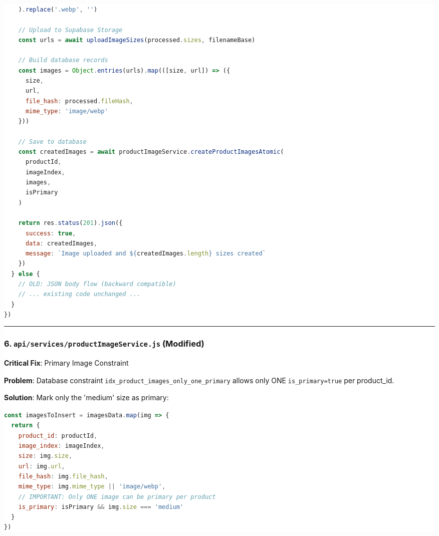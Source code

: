```javascript
    ).replace('.webp', '')

    // Upload to Supabase Storage
    const urls = await uploadImageSizes(processed.sizes, filenameBase)

    // Build database records
    const images = Object.entries(urls).map(([size, url]) => ({
      size,
      url,
      file_hash: processed.fileHash,
      mime_type: 'image/webp'
    }))

    // Save to database
    const createdImages = await productImageService.createProductImagesAtomic(
      productId,
      imageIndex,
      images,
      isPrimary
    )

    return res.status(201).json({
      success: true,
      data: createdImages,
      message: `Image uploaded and ${createdImages.length} sizes created`
    })
  } else {
    // OLD: JSON body flow (backward compatible)
    // ... existing code unchanged ...
  }
})
```

---

### 6. `api/services/productImageService.js` (Modified)

**Critical Fix**: Primary Image Constraint

**Problem**: Database constraint `idx_product_images_only_one_primary` allows only ONE `is_primary=true` per product_id.

**Solution**: Mark only the 'medium' size as primary:

```javascript
const imagesToInsert = imagesData.map(img => {
  return {
    product_id: productId,
    image_index: imageIndex,
    size: img.size,
    url: img.url,
    file_hash: img.file_hash,
    mime_type: img.mime_type || 'image/webp',
    // IMPORTANT: Only ONE image can be primary per product
    is_primary: isPrimary && img.size === 'medium'
  }
})
```
